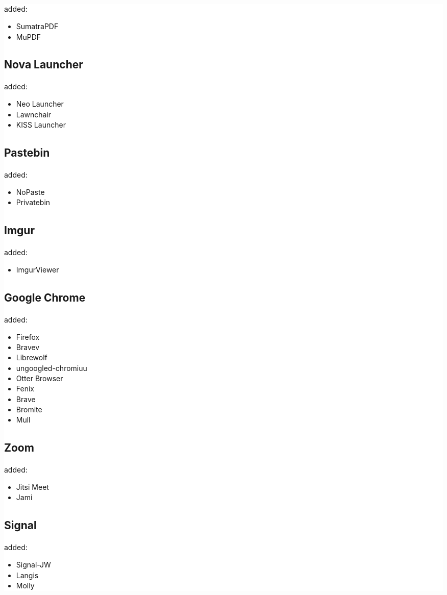 added:
* SumatraPDF
* MuPDF

## Nova Launcher

added:
* Neo Launcher
* Lawnchair
* KISS Launcher

## Pastebin

added:
* NoPaste
* Privatebin

## Imgur

added:
* ImgurViewer

## Google Chrome

added:
* Firefox
* Bravev
* Librewolf
* ungoogled-chromiuu
* Otter Browser
* Fenix
* Brave
* Bromite
* Mull

## Zoom

added:
* Jitsi Meet
* Jami

## Signal

added:
* Signal-JW
* Langis
* Molly
